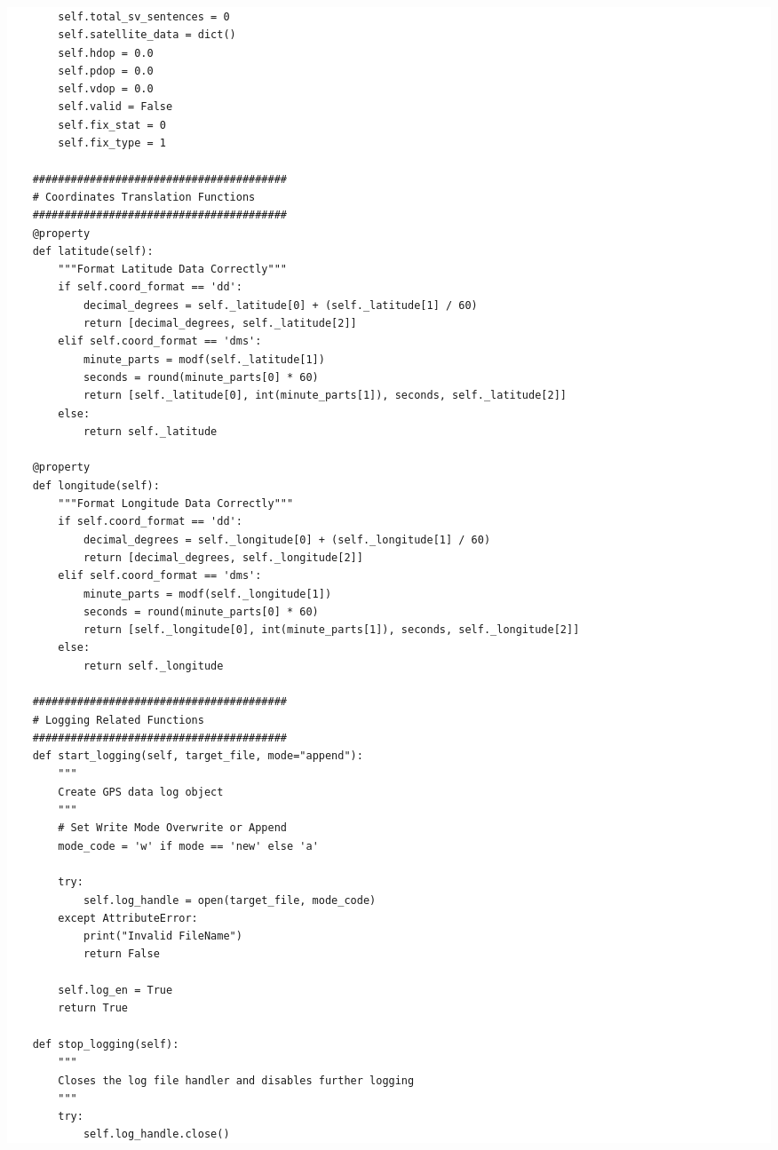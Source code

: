 ```
        self.total_sv_sentences = 0
        self.satellite_data = dict()
        self.hdop = 0.0
        self.pdop = 0.0
        self.vdop = 0.0
        self.valid = False
        self.fix_stat = 0
        self.fix_type = 1

    ########################################
    # Coordinates Translation Functions
    ########################################
    @property
    def latitude(self):
        """Format Latitude Data Correctly"""
        if self.coord_format == 'dd':
            decimal_degrees = self._latitude[0] + (self._latitude[1] / 60)
            return [decimal_degrees, self._latitude[2]]
        elif self.coord_format == 'dms':
            minute_parts = modf(self._latitude[1])
            seconds = round(minute_parts[0] * 60)
            return [self._latitude[0], int(minute_parts[1]), seconds, self._latitude[2]]
        else:
            return self._latitude

    @property
    def longitude(self):
        """Format Longitude Data Correctly"""
        if self.coord_format == 'dd':
            decimal_degrees = self._longitude[0] + (self._longitude[1] / 60)
            return [decimal_degrees, self._longitude[2]]
        elif self.coord_format == 'dms':
            minute_parts = modf(self._longitude[1])
            seconds = round(minute_parts[0] * 60)
            return [self._longitude[0], int(minute_parts[1]), seconds, self._longitude[2]]
        else:
            return self._longitude

    ########################################
    # Logging Related Functions
    ########################################
    def start_logging(self, target_file, mode="append"):
        """
        Create GPS data log object
        """
        # Set Write Mode Overwrite or Append
        mode_code = 'w' if mode == 'new' else 'a'

        try:
            self.log_handle = open(target_file, mode_code)
        except AttributeError:
            print("Invalid FileName")
            return False

        self.log_en = True
        return True

    def stop_logging(self):
        """
        Closes the log file handler and disables further logging
        """
        try:
            self.log_handle.close()
```